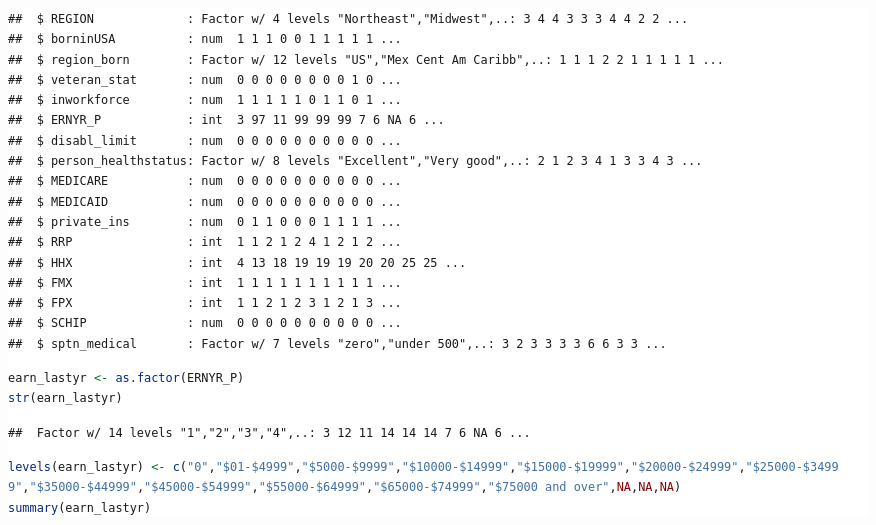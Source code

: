     ##  $ REGION             : Factor w/ 4 levels "Northeast","Midwest",..: 3 4 4 3 3 3 4 4 2 2 ...
    ##  $ borninUSA          : num  1 1 1 0 0 1 1 1 1 1 ...
    ##  $ region_born        : Factor w/ 12 levels "US","Mex Cent Am Caribb",..: 1 1 1 2 2 1 1 1 1 1 ...
    ##  $ veteran_stat       : num  0 0 0 0 0 0 0 0 1 0 ...
    ##  $ inworkforce        : num  1 1 1 1 1 0 1 1 0 1 ...
    ##  $ ERNYR_P            : int  3 97 11 99 99 99 7 6 NA 6 ...
    ##  $ disabl_limit       : num  0 0 0 0 0 0 0 0 0 0 ...
    ##  $ person_healthstatus: Factor w/ 8 levels "Excellent","Very good",..: 2 1 2 3 4 1 3 3 4 3 ...
    ##  $ MEDICARE           : num  0 0 0 0 0 0 0 0 0 0 ...
    ##  $ MEDICAID           : num  0 0 0 0 0 0 0 0 0 0 ...
    ##  $ private_ins        : num  0 1 1 0 0 0 1 1 1 1 ...
    ##  $ RRP                : int  1 1 2 1 2 4 1 2 1 2 ...
    ##  $ HHX                : int  4 13 18 19 19 19 20 20 25 25 ...
    ##  $ FMX                : int  1 1 1 1 1 1 1 1 1 1 ...
    ##  $ FPX                : int  1 1 2 1 2 3 1 2 1 3 ...
    ##  $ SCHIP              : num  0 0 0 0 0 0 0 0 0 0 ...
    ##  $ sptn_medical       : Factor w/ 7 levels "zero","under 500",..: 3 2 3 3 3 3 6 6 3 3 ...

``` r
earn_lastyr <- as.factor(ERNYR_P)
str(earn_lastyr)
```

    ##  Factor w/ 14 levels "1","2","3","4",..: 3 12 11 14 14 14 7 6 NA 6 ...

``` r
levels(earn_lastyr) <- c("0","$01-$4999","$5000-$9999","$10000-$14999","$15000-$19999","$20000-$24999","$25000-$34999","$35000-$44999","$45000-$54999","$55000-$64999","$65000-$74999","$75000 and over",NA,NA,NA)
summary(earn_lastyr)
```
